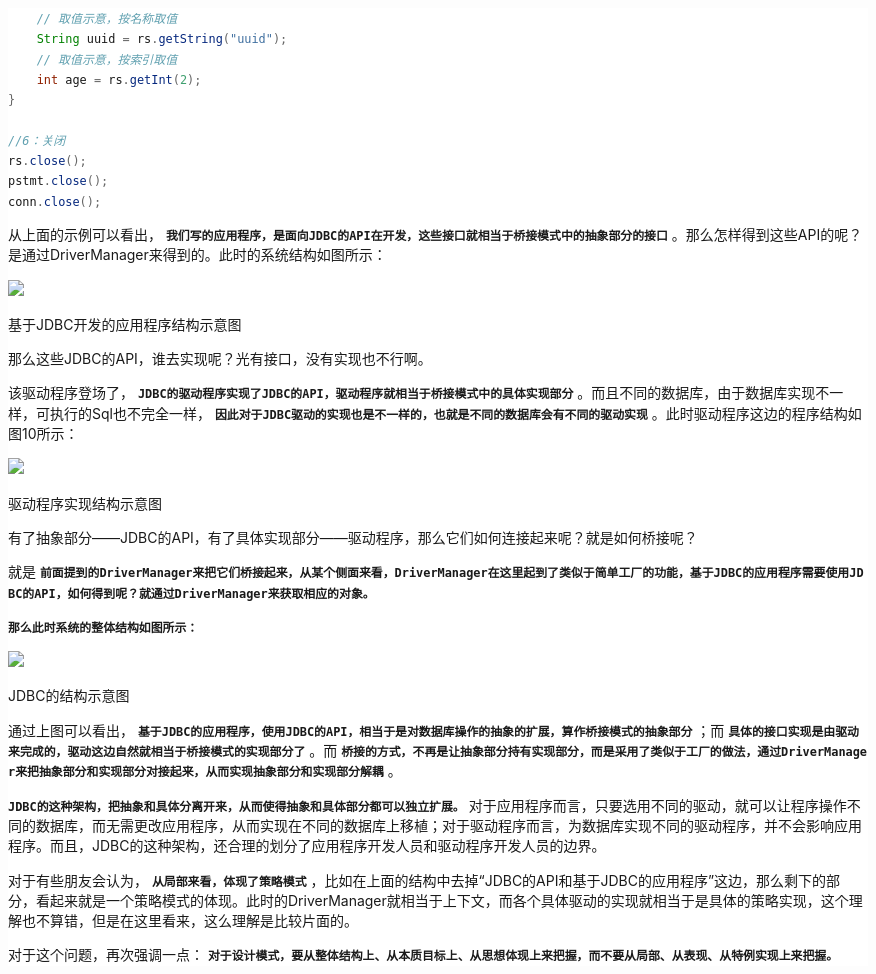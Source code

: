 ```java
    // 取值示意，按名称取值  
    String uuid = rs.getString("uuid");  
    // 取值示意，按索引取值  
    int age = rs.getInt(2);  
}  

//6：关闭  
rs.close();  
pstmt.close();  
conn.close();  

```

从上面的示例可以看出， **`我们写的应用程序，是面向JDBC的API在开发，这些接口就相当于桥接模式中的抽象部分的接口`** 。那么怎样得到这些API的呢？是通过DriverManager来得到的。此时的系统结构如图所示：


![][8]


基于JDBC开发的应用程序结构示意图


那么这些JDBC的API，谁去实现呢？光有接口，没有实现也不行啊。

该驱动程序登场了， **`JDBC的驱动程序实现了JDBC的API，驱动程序就相当于桥接模式中的具体实现部分`** 。而且不同的数据库，由于数据库实现不一样，可执行的Sql也不完全一样， **`因此对于JDBC驱动的实现也是不一样的，也就是不同的数据库会有不同的驱动实现`** 。此时驱动程序这边的程序结构如图10所示：


![][9]


驱动程序实现结构示意图


有了抽象部分——JDBC的API，有了具体实现部分——驱动程序，那么它们如何连接起来呢？就是如何桥接呢？

就是 **`前面提到的DriverManager来把它们桥接起来，从某个侧面来看，DriverManager在这里起到了类似于简单工厂的功能，基于JDBC的应用程序需要使用JDBC的API，如何得到呢？就通过DriverManager来获取相应的对象。`** 

 **`那么此时系统的整体结构如图所示：`** 


![][10]


JDBC的结构示意图


通过上图可以看出， **`基于JDBC的应用程序，使用JDBC的API，相当于是对数据库操作的抽象的扩展，算作桥接模式的抽象部分`** ；而 **`具体的接口实现是由驱动来完成的，驱动这边自然就相当于桥接模式的实现部分了`** 。而 **`桥接的方式，不再是让抽象部分持有实现部分，而是采用了类似于工厂的做法，通过DriverManager来把抽象部分和实现部分对接起来，从而实现抽象部分和实现部分解耦`** 。

 **`JDBC的这种架构，把抽象和具体分离开来，从而使得抽象和具体部分都可以独立扩展。`** 对于应用程序而言，只要选用不同的驱动，就可以让程序操作不同的数据库，而无需更改应用程序，从而实现在不同的数据库上移植；对于驱动程序而言，为数据库实现不同的驱动程序，并不会影响应用程序。而且，JDBC的这种架构，还合理的划分了应用程序开发人员和驱动程序开发人员的边界。

对于有些朋友会认为， **`从局部来看，体现了策略模式`** ，比如在上面的结构中去掉“JDBC的API和基于JDBC的应用程序”这边，那么剩下的部分，看起来就是一个策略模式的体现。此时的DriverManager就相当于上下文，而各个具体驱动的实现就相当于是具体的策略实现，这个理解也不算错，但是在这里看来，这么理解是比较片面的。

对于这个问题，再次强调一点： **`对于设计模式，要从整体结构上、从本质目标上、从思想体现上来把握，而不要从局部、从表现、从特例实现上来把握。`** 


[0]: ./img/2062729-05f44b65608b1ac4.png
[1]: ./img/2062729-1022bf486e38c87a.png
[2]: ./img/2062729-886cdb99024ba543.png
[3]: ./img/2062729-dc5f33faada8ad1a.png
[4]: ./img/2062729-88b7b4bfc5032af2.png
[5]: ./img/2062729-284c1ebb042f39b3.png
[6]: ./img/2062729-6234cd68508e8513.png
[7]: ./img/2062729-118f00abfd1d252a.png
[8]: ./img/2062729-c4db75dc28941e80.png
[9]: ./img/2062729-2c9cb42690f65dea.png
[10]: ./img/2062729-44747b2bcb42bd02.png
[11]: ./img/2062729-f8bfbff5c99fe99b.png
[12]: ./img/2062729-7c826a3e9fc32b99.png
[13]: ./img/2062729-79617a2500a20bda.png
[14]: ./img/2062729-c9413e16952355ad.png
[15]: ./img/2062729-9673201f4cd4eb88.png
[16]: ./img/2062729-f75a41891979262b.png
[17]: ./img/2062729-ff898dd014c74f83.png